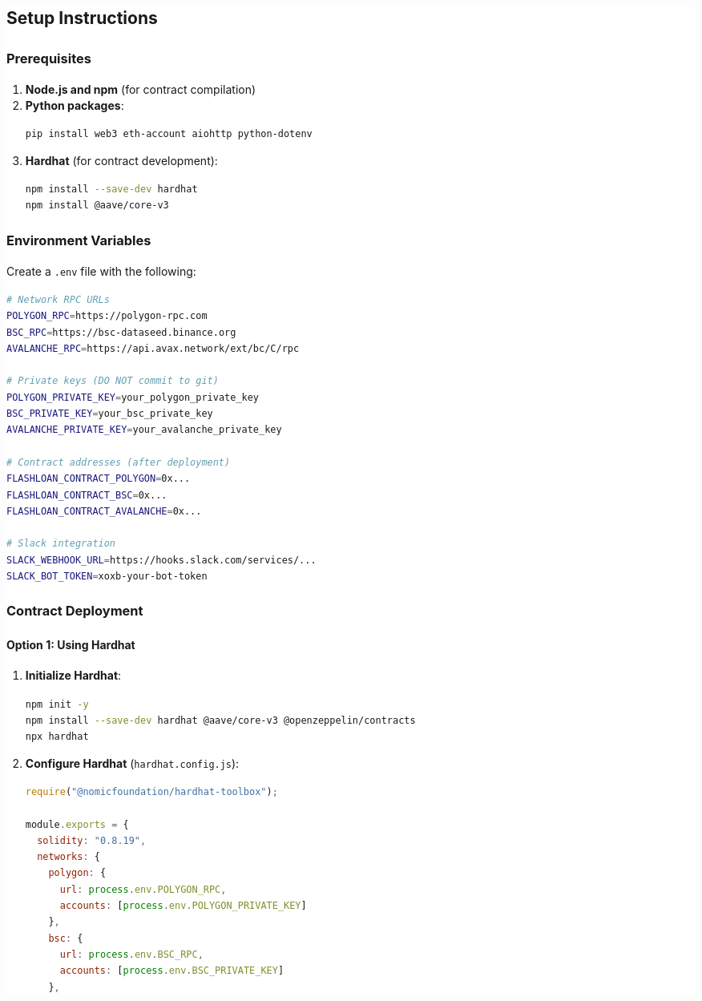 ## Setup Instructions

### Prerequisites

1. **Node.js and npm** (for contract compilation)
2. **Python packages**:
   ```bash
   pip install web3 eth-account aiohttp python-dotenv
   ```
3. **Hardhat** (for contract development):
   ```bash
   npm install --save-dev hardhat
   npm install @aave/core-v3
   ```

### Environment Variables

Create a `.env` file with the following:

```bash
# Network RPC URLs
POLYGON_RPC=https://polygon-rpc.com
BSC_RPC=https://bsc-dataseed.binance.org
AVALANCHE_RPC=https://api.avax.network/ext/bc/C/rpc

# Private keys (DO NOT commit to git)
POLYGON_PRIVATE_KEY=your_polygon_private_key
BSC_PRIVATE_KEY=your_bsc_private_key
AVALANCHE_PRIVATE_KEY=your_avalanche_private_key

# Contract addresses (after deployment)
FLASHLOAN_CONTRACT_POLYGON=0x...
FLASHLOAN_CONTRACT_BSC=0x...
FLASHLOAN_CONTRACT_AVALANCHE=0x...

# Slack integration
SLACK_WEBHOOK_URL=https://hooks.slack.com/services/...
SLACK_BOT_TOKEN=xoxb-your-bot-token
```

### Contract Deployment

#### Option 1: Using Hardhat

1. **Initialize Hardhat**:
   ```bash
   npm init -y
   npm install --save-dev hardhat @aave/core-v3 @openzeppelin/contracts
   npx hardhat
   ```

2. **Configure Hardhat** (`hardhat.config.js`):
   ```javascript
   require("@nomicfoundation/hardhat-toolbox");
   
   module.exports = {
     solidity: "0.8.19",
     networks: {
       polygon: {
         url: process.env.POLYGON_RPC,
         accounts: [process.env.POLYGON_PRIVATE_KEY]
       },
       bsc: {
         url: process.env.BSC_RPC,
         accounts: [process.env.BSC_PRIVATE_KEY]
       },
   ```